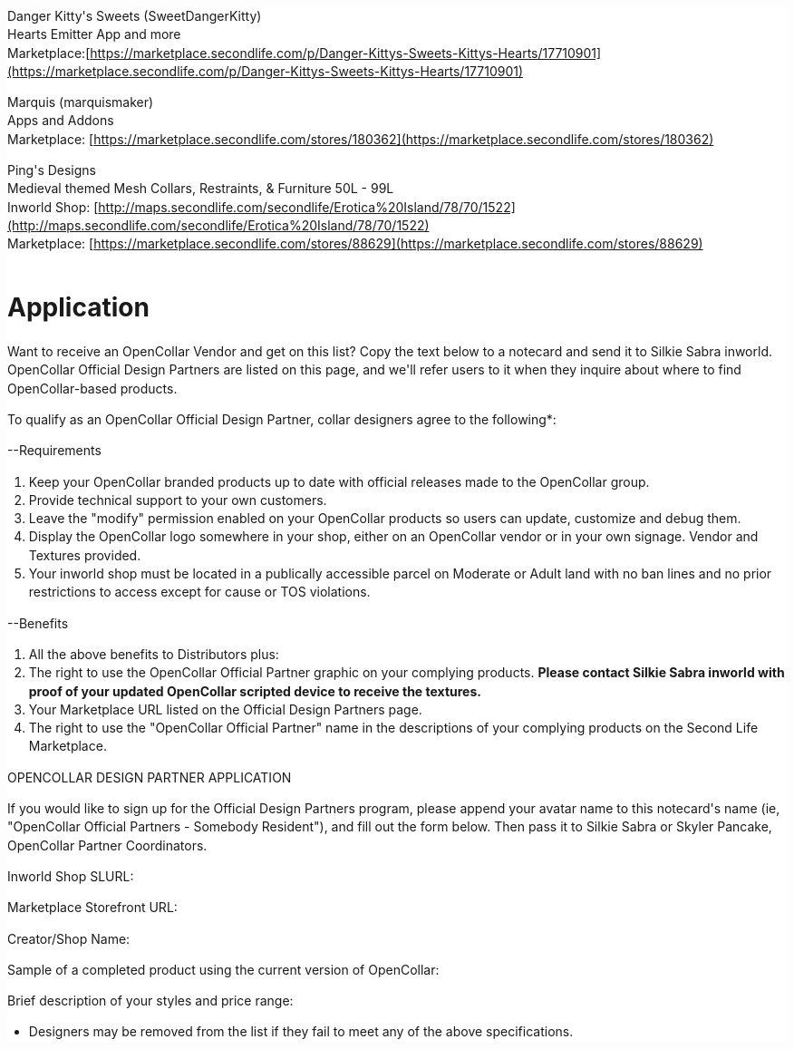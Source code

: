 Danger Kitty's Sweets (SweetDangerKitty)   
Hearts Emitter App and more   
Marketplace:[https://marketplace.secondlife.com/p/Danger-Kittys-Sweets-Kittys-Hearts/17710901](https://marketplace.secondlife.com/p/Danger-Kittys-Sweets-Kittys-Hearts/17710901)   

Marquis (marquismaker)   
Apps and Addons   
Marketplace:  [https://marketplace.secondlife.com/stores/180362](https://marketplace.secondlife.com/stores/180362)  

Ping's Designs   
Medieval themed Mesh Collars, Restraints, & Furniture 50L - 99L  
Inworld Shop:  [http://maps.secondlife.com/secondlife/Erotica%20Island/78/70/1522](http://maps.secondlife.com/secondlife/Erotica%20Island/78/70/1522)   
Marketplace:  [https://marketplace.secondlife.com/stores/88629](https://marketplace.secondlife.com/stores/88629) 


# Application

Want to receive an OpenCollar Vendor and get on this list? Copy the text below to a notecard and send it to Silkie Sabra inworld.
OpenCollar Official Design Partners are listed on this page, and we'll refer users to it when they inquire about where to find OpenCollar-based products.  

To qualify as an OpenCollar Official Design Partner, collar designers agree to the following*:

--Requirements
    
1. Keep your OpenCollar branded products up to date with official releases made to the OpenCollar group.  
2. Provide technical support to your own customers.  
3. Leave the "modify" permission enabled on your OpenCollar products so users can update, customize and debug them. 
4. Display the OpenCollar logo somewhere in your shop, either on an OpenCollar vendor or in your own signage.  Vendor and Textures provided.  
5. Your inworld shop must be located in a publically accessible parcel on Moderate or Adult land with no ban lines and no prior restrictions to access except for cause or TOS violations.

--Benefits

1. All the above benefits to Distributors plus:  
2. The right to use the OpenCollar Official Partner graphic on your complying products.  **Please contact Silkie Sabra inworld with proof of your updated OpenCollar scripted device to receive the textures.**
3. Your Marketplace URL listed on the Official Design Partners page.  
4. The right to use the "OpenCollar Official Partner" name in the descriptions of your complying products on the Second Life Marketplace.  

OPENCOLLAR DESIGN PARTNER APPLICATION

If you would like to sign up for the Official Design Partners program, please append your avatar name to this notecard's name (ie, "OpenCollar Official Partners - Somebody Resident"), and fill out the form below. Then pass it to Silkie Sabra or Skyler Pancake, OpenCollar Partner Coordinators.

Inworld Shop SLURL:   

Marketplace Storefront URL: 

Creator/Shop Name:

Sample of a completed product using the current version of OpenCollar: 

Brief description of your styles and price range: 

* Designers may be removed from the list if they fail to meet any of the above specifications.
